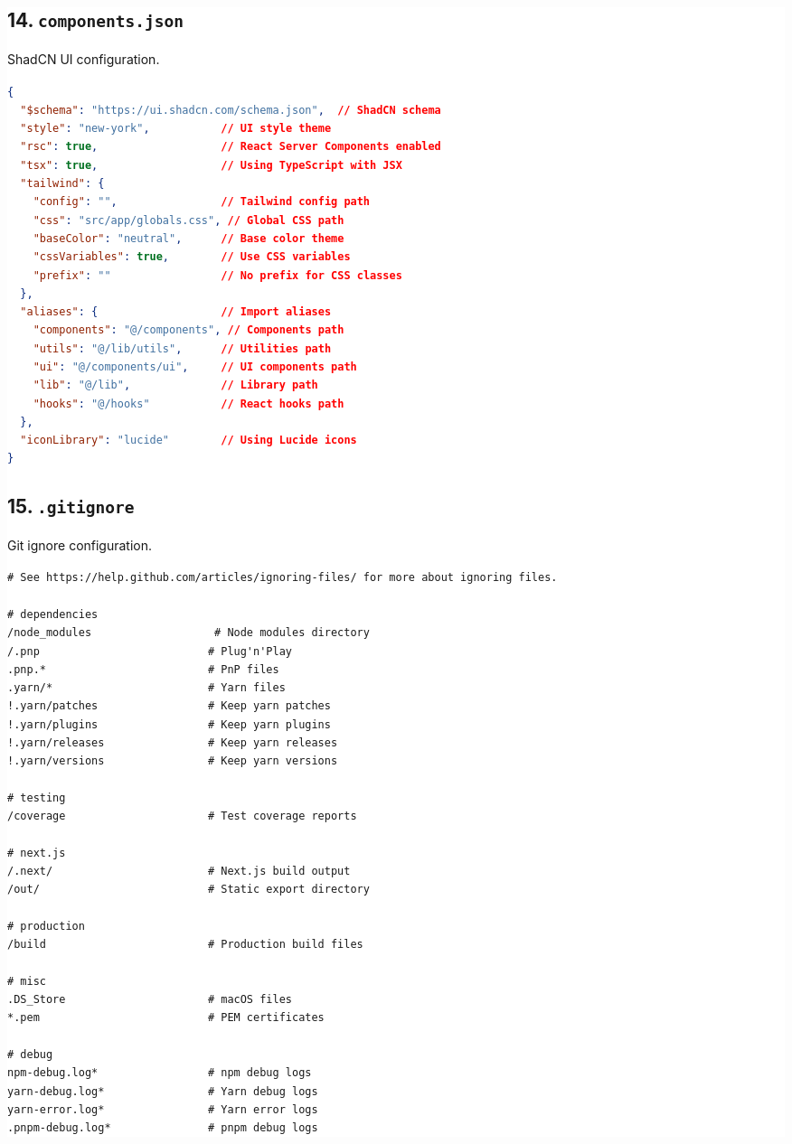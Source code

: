 ## 14. `components.json`

ShadCN UI configuration.

```json
{
  "$schema": "https://ui.shadcn.com/schema.json",  // ShadCN schema
  "style": "new-york",           // UI style theme
  "rsc": true,                   // React Server Components enabled
  "tsx": true,                   // Using TypeScript with JSX
  "tailwind": {
    "config": "",                // Tailwind config path
    "css": "src/app/globals.css", // Global CSS path
    "baseColor": "neutral",      // Base color theme
    "cssVariables": true,        // Use CSS variables
    "prefix": ""                 // No prefix for CSS classes
  },
  "aliases": {                   // Import aliases
    "components": "@/components", // Components path
    "utils": "@/lib/utils",      // Utilities path
    "ui": "@/components/ui",     // UI components path
    "lib": "@/lib",              // Library path
    "hooks": "@/hooks"           // React hooks path
  },
  "iconLibrary": "lucide"        // Using Lucide icons
}
```

## 15. `.gitignore`

Git ignore configuration.

```
# See https://help.github.com/articles/ignoring-files/ for more about ignoring files.

# dependencies
/node_modules                   # Node modules directory
/.pnp                          # Plug'n'Play
.pnp.*                         # PnP files
.yarn/*                        # Yarn files
!.yarn/patches                 # Keep yarn patches
!.yarn/plugins                 # Keep yarn plugins  
!.yarn/releases                # Keep yarn releases
!.yarn/versions                # Keep yarn versions

# testing
/coverage                      # Test coverage reports

# next.js
/.next/                        # Next.js build output
/out/                          # Static export directory

# production
/build                         # Production build files

# misc
.DS_Store                      # macOS files
*.pem                          # PEM certificates

# debug
npm-debug.log*                 # npm debug logs
yarn-debug.log*                # Yarn debug logs
yarn-error.log*                # Yarn error logs
.pnpm-debug.log*               # pnpm debug logs
```